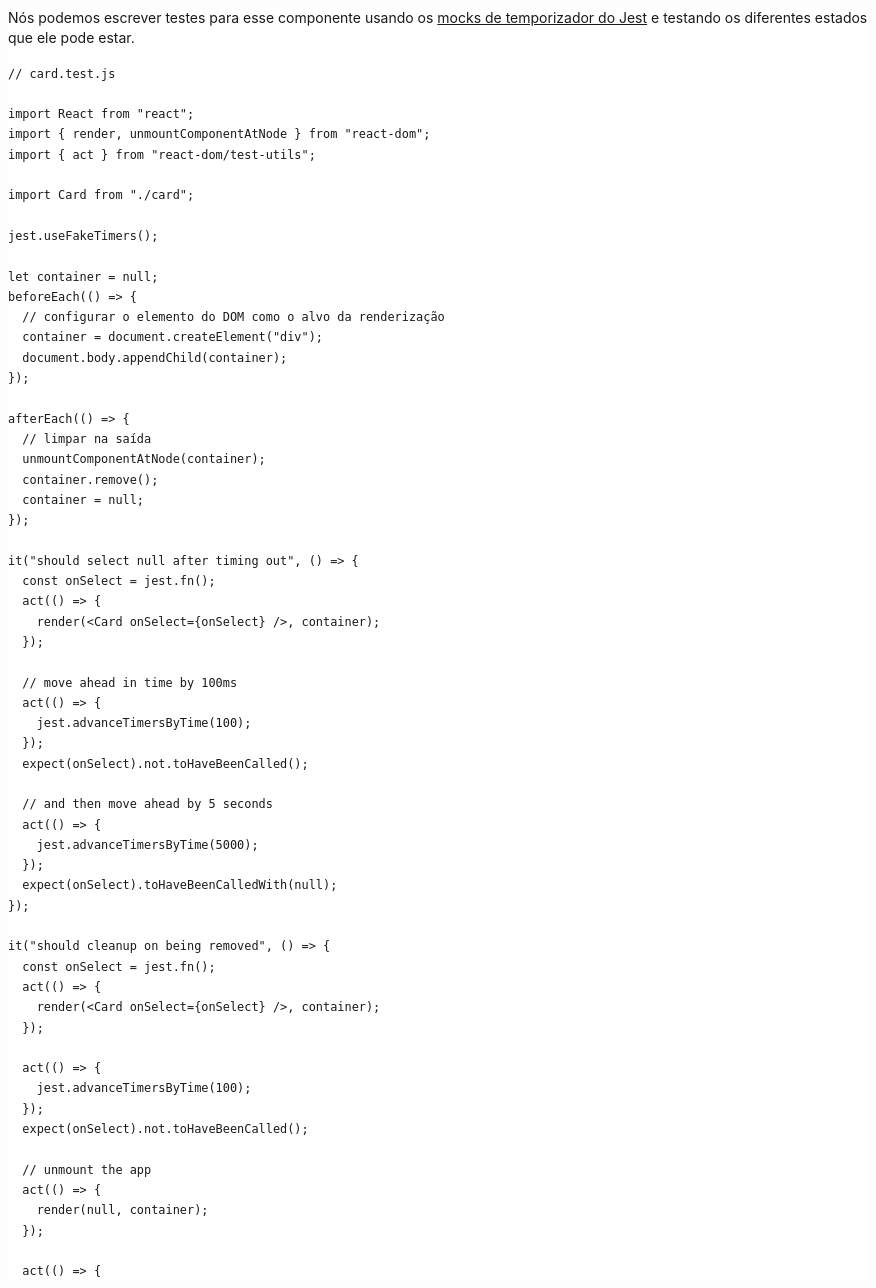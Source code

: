 Nós podemos escrever testes para esse componente usando os [mocks de temporizador do Jest](https://jestjs.io/docs/en/timer-mocks) e testando os diferentes estados que ele pode estar.

```jsx{7,31,37,49,59}
// card.test.js

import React from "react";
import { render, unmountComponentAtNode } from "react-dom";
import { act } from "react-dom/test-utils";

import Card from "./card";

jest.useFakeTimers();

let container = null;
beforeEach(() => {
  // configurar o elemento do DOM como o alvo da renderização
  container = document.createElement("div");
  document.body.appendChild(container);
});

afterEach(() => {
  // limpar na saída
  unmountComponentAtNode(container);
  container.remove();
  container = null;
});

it("should select null after timing out", () => {
  const onSelect = jest.fn();
  act(() => {
    render(<Card onSelect={onSelect} />, container);
  });

  // move ahead in time by 100ms
  act(() => {
    jest.advanceTimersByTime(100);
  });
  expect(onSelect).not.toHaveBeenCalled();

  // and then move ahead by 5 seconds
  act(() => {
    jest.advanceTimersByTime(5000);
  });
  expect(onSelect).toHaveBeenCalledWith(null);
});

it("should cleanup on being removed", () => {
  const onSelect = jest.fn();
  act(() => {
    render(<Card onSelect={onSelect} />, container);
  });

  act(() => {
    jest.advanceTimersByTime(100);
  });
  expect(onSelect).not.toHaveBeenCalled();

  // unmount the app
  act(() => {
    render(null, container);
  });

  act(() => {
```
